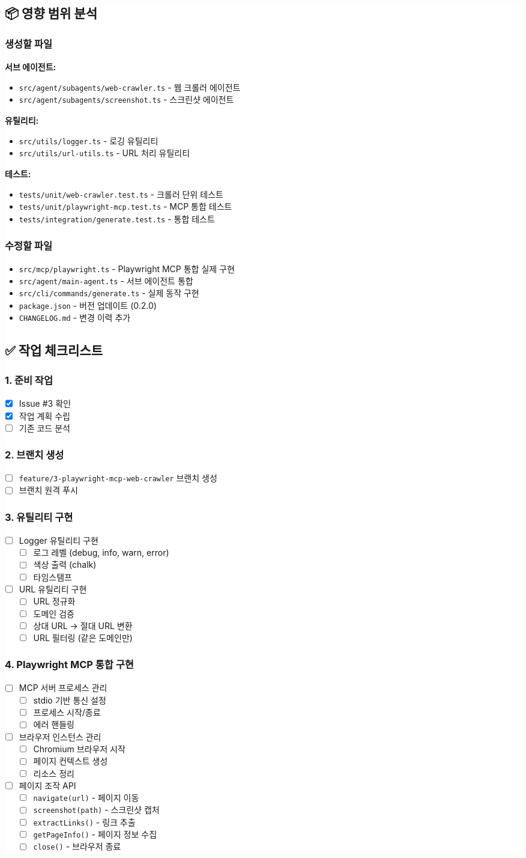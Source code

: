 ## 📦 영향 범위 분석

### 생성할 파일

**서브 에이전트:**
- `src/agent/subagents/web-crawler.ts` - 웹 크롤러 에이전트
- `src/agent/subagents/screenshot.ts` - 스크린샷 에이전트

**유틸리티:**
- `src/utils/logger.ts` - 로깅 유틸리티
- `src/utils/url-utils.ts` - URL 처리 유틸리티

**테스트:**
- `tests/unit/web-crawler.test.ts` - 크롤러 단위 테스트
- `tests/unit/playwright-mcp.test.ts` - MCP 통합 테스트
- `tests/integration/generate.test.ts` - 통합 테스트

### 수정할 파일

- `src/mcp/playwright.ts` - Playwright MCP 통합 실제 구현
- `src/agent/main-agent.ts` - 서브 에이전트 통합
- `src/cli/commands/generate.ts` - 실제 동작 구현
- `package.json` - 버전 업데이트 (0.2.0)
- `CHANGELOG.md` - 변경 이력 추가

## ✅ 작업 체크리스트

### 1. 준비 작업
- [x] Issue #3 확인
- [x] 작업 계획 수립
- [ ] 기존 코드 분석

### 2. 브랜치 생성
- [ ] `feature/3-playwright-mcp-web-crawler` 브랜치 생성
- [ ] 브랜치 원격 푸시

### 3. 유틸리티 구현
- [ ] Logger 유틸리티 구현
  - [ ] 로그 레벨 (debug, info, warn, error)
  - [ ] 색상 출력 (chalk)
  - [ ] 타임스탬프
- [ ] URL 유틸리티 구현
  - [ ] URL 정규화
  - [ ] 도메인 검증
  - [ ] 상대 URL → 절대 URL 변환
  - [ ] URL 필터링 (같은 도메인만)

### 4. Playwright MCP 통합 구현
- [ ] MCP 서버 프로세스 관리
  - [ ] stdio 기반 통신 설정
  - [ ] 프로세스 시작/종료
  - [ ] 에러 핸들링
- [ ] 브라우저 인스턴스 관리
  - [ ] Chromium 브라우저 시작
  - [ ] 페이지 컨텍스트 생성
  - [ ] 리소스 정리
- [ ] 페이지 조작 API
  - [ ] `navigate(url)` - 페이지 이동
  - [ ] `screenshot(path)` - 스크린샷 캡처
  - [ ] `extractLinks()` - 링크 추출
  - [ ] `getPageInfo()` - 페이지 정보 수집
  - [ ] `close()` - 브라우저 종료
